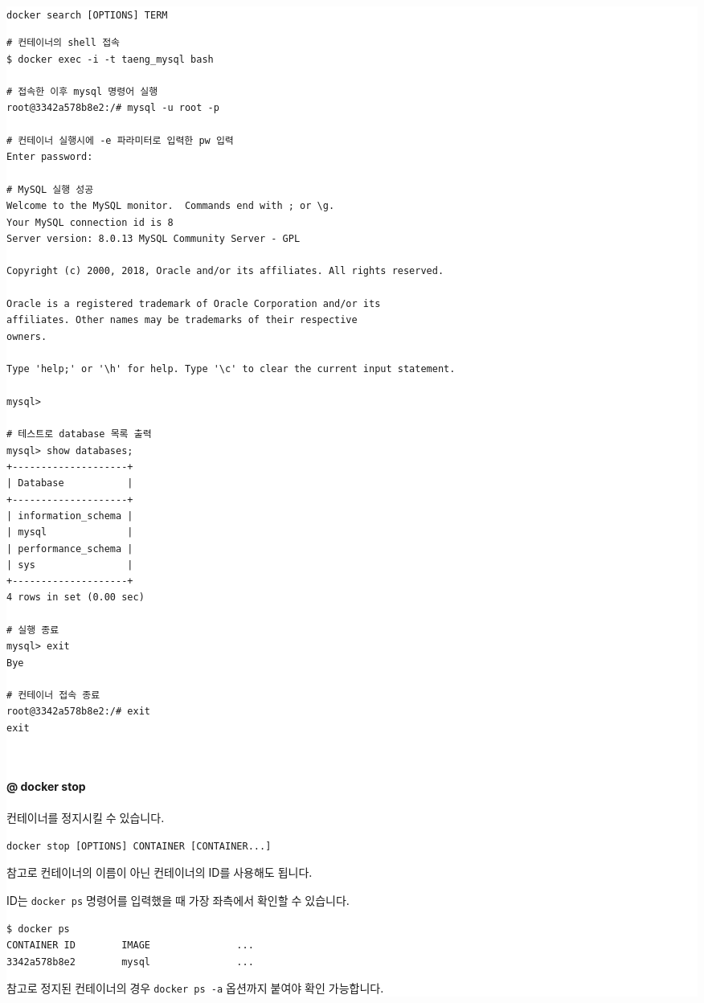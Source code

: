 ```docker search [OPTIONS] TERM```
<pre class="line-numbers"><code class="language-bash" data-start="1"># 컨테이너의 shell 접속
$ docker exec -i -t taeng_mysql bash

# 접속한 이후 mysql 명령어 실행
root@3342a578b8e2:/# mysql -u root -p

# 컨테이너 실행시에 -e 파라미터로 입력한 pw 입력
Enter password:

# MySQL 실행 성공
Welcome to the MySQL monitor.  Commands end with ; or \g.
Your MySQL connection id is 8
Server version: 8.0.13 MySQL Community Server - GPL

Copyright (c) 2000, 2018, Oracle and/or its affiliates. All rights reserved.

Oracle is a registered trademark of Oracle Corporation and/or its
affiliates. Other names may be trademarks of their respective
owners.

Type 'help;' or '\h' for help. Type '\c' to clear the current input statement.

mysql>

# 테스트로 database 목록 출력
mysql> show databases;
+--------------------+
| Database           |
+--------------------+
| information_schema |
| mysql              |
| performance_schema |
| sys                |
+--------------------+
4 rows in set (0.00 sec)

# 실행 종료
mysql> exit
Bye

# 컨테이너 접속 종료
root@3342a578b8e2:/# exit
exit
</code></pre>

<br/>

#### @ docker stop

컨테이너를 정지시킬 수 있습니다.

```docker stop [OPTIONS] CONTAINER [CONTAINER...]```

참고로 컨테이너의 이름이 아닌 컨테이너의 ID를 사용해도 됩니다.

ID는 ```docker ps``` 명령어를 입력했을 때 가장 좌측에서 확인할 수 있습니다.

<pre class="line-numbers"><code class="language-bash" data-start="1">$ docker ps
CONTAINER ID        IMAGE               ...
3342a578b8e2        mysql               ...
</code></pre>

참고로 정지된 컨테이너의 경우 ```docker ps -a``` 옵션까지 붙여야 확인 가능합니다. 
```